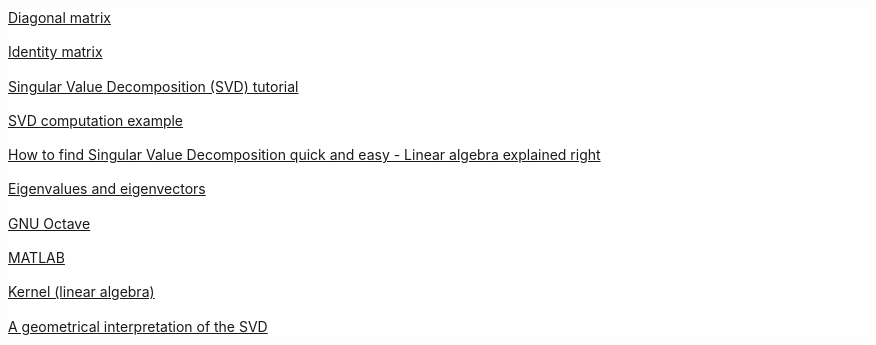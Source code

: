 [Diagonal matrix](https://en.wikipedia.org/wiki/Diagonal_matrix)

[Identity matrix](https://en.wikipedia.org/wiki/Identity_matrix)

[Singular Value Decomposition (SVD) tutorial](https://web.mit.edu/be.400/www/SVD/Singular_Value_Decomposition.htm)

[SVD computation example](https://www.d.umn.edu/~mhampton/m4326svd_example.pdf)

[How to find Singular Value Decomposition quick and easy - Linear algebra explained right](https://www.youtube.com/watch?v=Ls2TgGFfZnU)

[Eigenvalues and eigenvectors](https://en.wikipedia.org/wiki/Eigenvalues_and_eigenvectors)

[GNU Octave](https://www.gnu.org/software/octave/)

[MATLAB](https://www.mathworks.com/products/matlab.html)

[Kernel (linear algebra)](https://en.wikipedia.org/wiki/Kernel_(linear_algebra))

[A geometrical interpretation of the SVD](https://www.youtube.com/watch?v=NsNNI_-JPUY)
